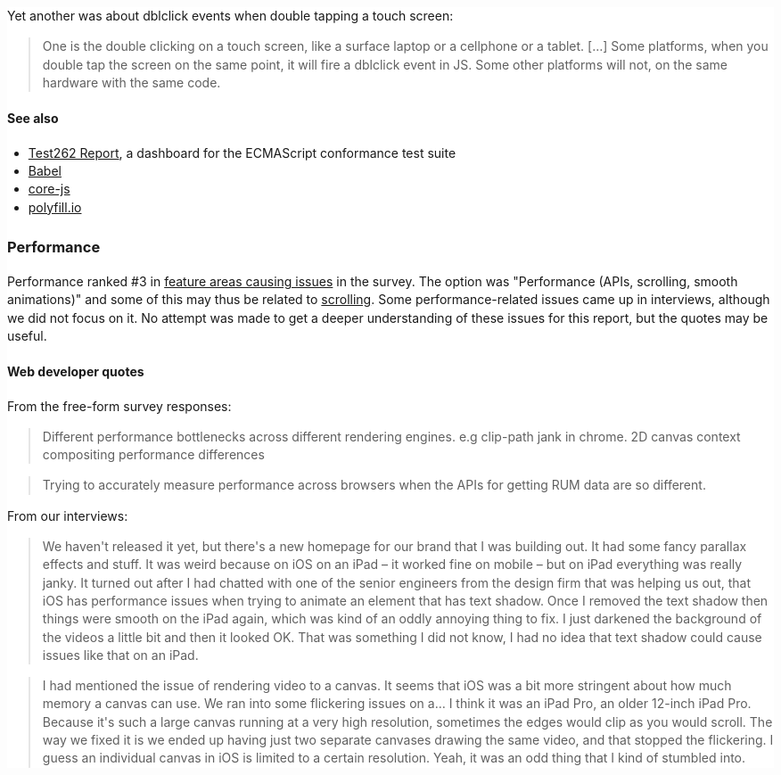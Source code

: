 Yet another was about dblclick events when double tapping a touch screen:

> One is the double clicking on a touch screen, like a surface laptop or a 
> cellphone or a tablet. [&#8230;] Some platforms, when you double tap the screen on 
> the same point, it will fire a dblclick event in JS. Some other platforms will 
> not, on the same hardware with the same code.

#### See also

* [Test262 Report](https://test262.report/), a dashboard for the ECMAScript 
  conformance test suite
* [Babel](https://babeljs.io/)
* [core-js](https://github.com/zloirock/core-js)
* [polyfill.io](https://polyfill.io/)

### Performance

Performance ranked \#3 in [feature areas causing 
issues](#heading=h.nvudagelg6mv) in the survey. The option was "Performance 
(APIs, scrolling, smooth animations)" and some of this may thus be related to 
[scrolling](#heading=h.i7t98keu0hd0). Some performance-related issues came up in 
interviews, although we did not focus on it. No attempt was made to get a deeper 
understanding of these issues for this report, but the quotes may be useful.

#### Web developer quotes

From the free-form survey responses:

> Different performance bottlenecks across different rendering engines. e.g 
> clip-path jank in chrome. 2D canvas context compositing performance 
> differences

> Trying to accurately measure performance across browsers when the APIs for 
> getting RUM data are so different.

From our interviews:

> We haven't released it yet, but there's a new homepage for our brand that I 
> was building out. It had some fancy parallax effects and stuff. It was weird 
> because on iOS on an iPad – it worked fine on mobile – but on iPad everything 
> was really janky. It turned out after I had chatted with one of the senior 
> engineers from the design firm that was helping us out, that iOS has 
> performance issues when trying to animate an element that has text shadow. 
> Once I removed the text shadow then things were smooth on the iPad again, 
> which was kind of an oddly annoying thing to fix. I just darkened the 
> background of the videos a little bit and then it looked OK. That was 
> something I did not know, I had no idea that text shadow could cause issues 
> like that on an iPad.

> I had mentioned the issue of rendering video to a canvas. It seems that iOS 
> was a bit more stringent about how much memory a canvas can use. We ran into 
> some flickering issues on a&#8230; I think it was an iPad Pro, an older 12-inch iPad 
> Pro. Because it's such a large canvas running at a very high resolution, 
> sometimes the edges would clip as you would scroll. The way we fixed it is we 
> ended up having just two separate canvases drawing the same video, and that 
> stopped the flickering. I guess an individual canvas in iOS is limited to a 
> certain resolution. Yeah, it was an odd thing that I kind of stumbled into.

